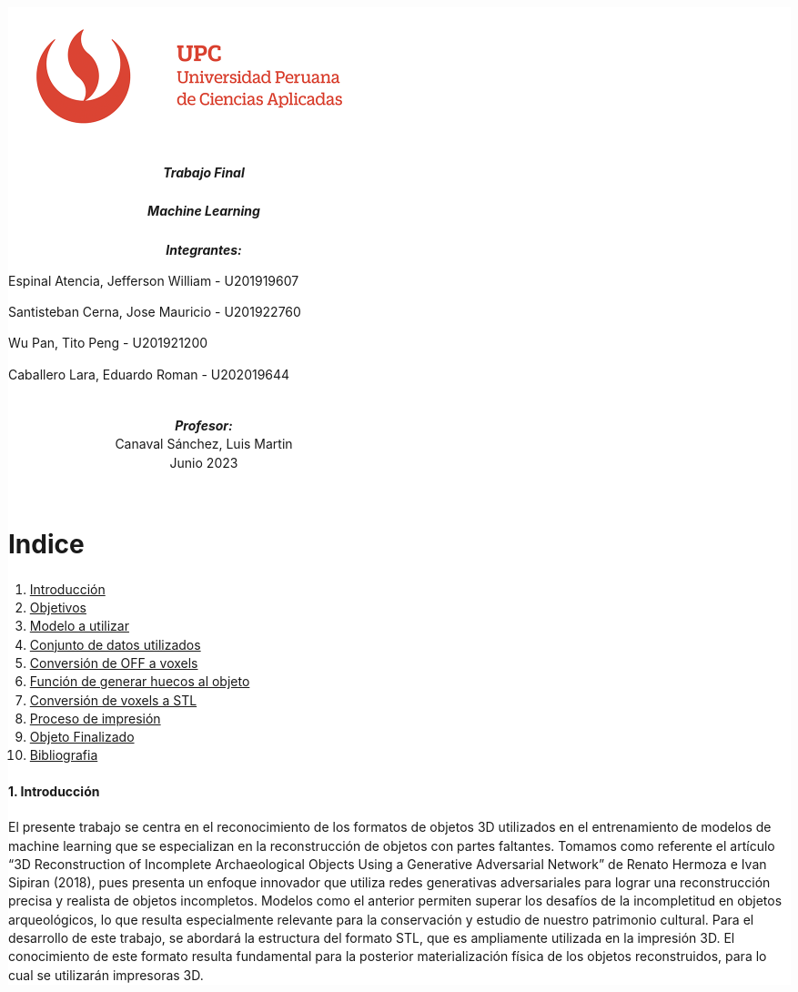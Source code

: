 <div style="width: 100%; clear: both;">
<div style="float: center; width: 50%;">
<img src="/assets/logo-upc.png", align="center" style="height: 150px; width: 400px;>
</div>

<div style="float: center; width: 50%;">
<h5 style="margin: 0; padding-top: 22px; text-align:center;">Trabajo Final </h5>
<h5 style="margin: 0; padding-top: 22px; text-align:center;">Machine Learning </h5>
<div>
<h5 style="margin: 0; padding-top: 22px; text-align:center;">Integrantes: </h5>

<p>Espinal Atencia, Jefferson William - U201919607</p>
<p>Santisteban Cerna, Jose Mauricio - U201922760</p>
<p>Wu Pan, Tito Peng - U201921200</p>
<p>Caballero Lara, Eduardo Roman - U202019644</p>
</div>


<h5 style="margin: 0; padding-top: 22px; text-align:center;">Profesor: </h5>
<p style="margin: 0; text-align:center;">Canaval Sánchez, Luis Martin</p>
<p style="margin: 0; text-align:center;">Junio 2023</p>
</div>
<div style="width:100%;">&nbsp;</div>

# Indice
1. [Introducción](#data1)
2. [Objetivos](#data2)
3. [Modelo a utilizar ](#data3)
4. [Conjunto de datos utilizados](#data4)
5. [Conversión de OFF a voxels](#data5)
6. [Función de generar huecos al objeto](#data6)
7. [Conversión de voxels a STL](#data7)
8. [Proceso de impresión](#data8)
9. [Objeto Finalizado](#data9)
10. [Bibliografia](#data10)

#### 1. Introducción <a name="data1"></a>
El presente trabajo se centra en el reconocimiento de los formatos de objetos 3D utilizados en el entrenamiento de modelos de machine learning que se especializan en la reconstrucción de objetos con partes faltantes. Tomamos como referente el artículo “3D Reconstruction of Incomplete Archaeological Objects Using a Generative Adversarial Network” de Renato Hermoza e Ivan Sipiran (2018), pues presenta un enfoque innovador que utiliza redes generativas adversariales para lograr una reconstrucción precisa y realista de objetos incompletos. Modelos como el anterior permiten superar los desafíos de la incompletitud en objetos arqueológicos, lo que resulta especialmente relevante para la conservación y estudio de nuestro patrimonio cultural. Para el desarrollo de este trabajo, se abordará la estructura del formato STL, que es ampliamente utilizada en la impresión 3D. El conocimiento de este formato resulta fundamental para la posterior materialización física de los objetos reconstruidos, para lo cual se utilizarán impresoras 3D.

